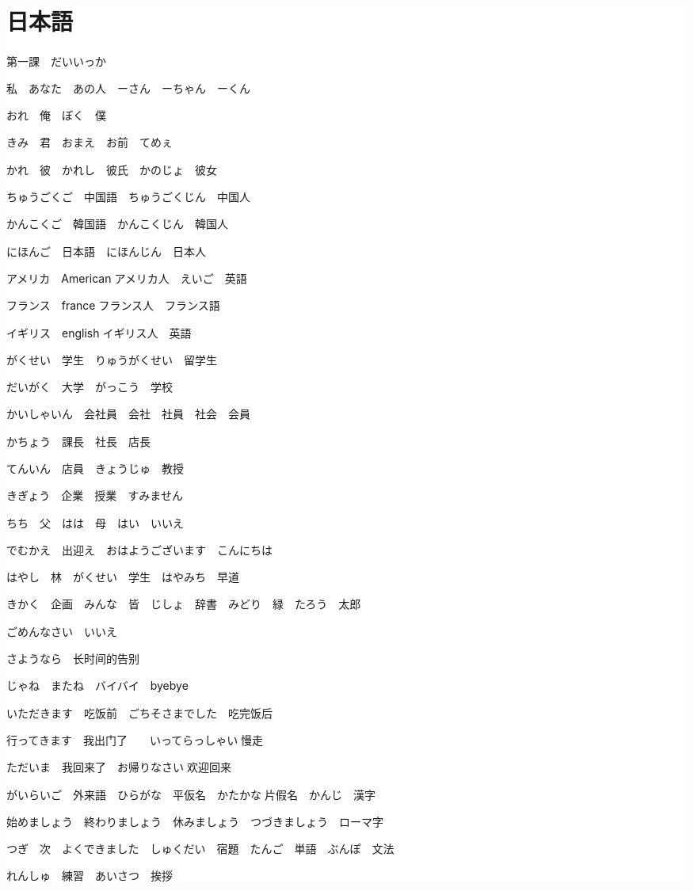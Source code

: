 # 日本語

第一課　だいいっか

私　あなた　あの人　ーさん　ーちゃん　ーくん

おれ　俺　ぼく　僕　

きみ　君　おまえ　お前　てめぇ

かれ　彼　かれし　彼氏　かのじょ　彼女

ちゅうごくご　中国語　ちゅうごくじん　中国人

かんこくご　韓国語　かんこくじん　韓国人

にほんご　日本語　にほんじん　日本人

アメリカ　American アメリカ人　えいご　英語

フランス　france フランス人　フランス語

イギリス　english イギリス人　英語

がくせい　学生　りゅうがくせい　留学生

だいがく　大学　がっこう　学校

かいしゃいん　会社員　会社　社員　社会　会員

かちょう　課長　社長　店長

てんいん　店員　きょうじゅ　教授

きぎょう　企業　授業　すみません

ちち　父　はは　母　はい　いいえ

でむかえ　出迎え　おはようございます　こんにちは　

はやし　林　がくせい　学生　はやみち　早道

きかく　企画　みんな　皆　じしょ　辞書　みどり　緑　たろう　太郎

ごめんなさい　いいえ

さようなら　长时间的告别

じゃね　またね　バイバイ　byebye

いただきます　吃饭前　ごちそさまでした　吃完饭后

行ってきます　我出门了　　いってらっしゃい 慢走

ただいま　我回来了　お帰りなさい  欢迎回来

がいらいご　外来語　ひらがな　平仮名　かたかな 片假名　かんじ　漢字

始めましょう　終わりましょう　休みましょう　つづきましょう　ローマ字

つぎ　次　よくできました　しゅくだい　宿題　たんご　単語　ぶんぽ　文法

れんしゅ　練習　あいさつ　挨拶　
